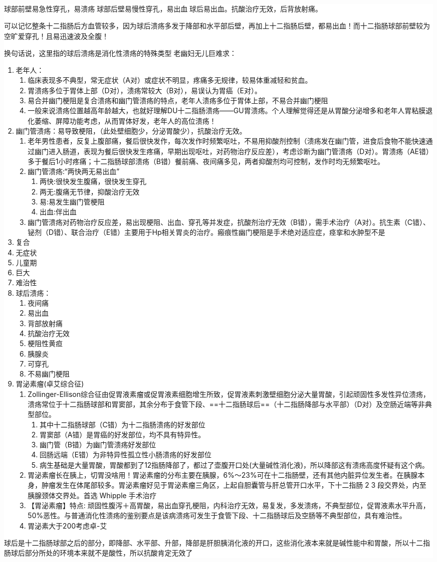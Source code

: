 球部前壁易急性穿孔，易溃疡
球部后壁易慢性穿孔，易出血
球后易出血。抗酸治疗无效，后背放射痛。

可以记忆整条十二指肠后方血管较多，因为球后溃疡多发于降部和水平部后壁，再加上十二指肠后壁，都易出血！而十二指肠球部前壁较为空旷爱穿孔！且易迅速波及全腹！

换句话说，这里指的球后溃疡是消化性溃疡的特殊类型
老幽妇无儿巨难求：
1. 老年人：
	1. 临床表现多不典型，常无症状（A对）或症状不明显，疼痛多无规律，较易体重减轻和贫血。
	2. 胃溃疡多位于胃体上部（D对），溃疡常较大（B对），易误认为胃癌（E对）。
	3. 易合并幽门梗阻是复合溃疡和幽门管溃疡的特点，老年人溃疡多位于胃体上部，不易合并幽门梗阻
	4. 一般来说溃疡位置越高年龄越大，也就好理解DU十二指肠溃疡――GU胃溃疡。个人理解觉得还是从胃酸分泌增多和老年人胃粘膜退化萎缩、屏障功能考虑，从而胃体好发，老年人的高位溃疡！
2. 幽门管溃疡：易导致梗阻，（此处壁细胞少，分泌胃酸少），抗酸治疗无效。
	1. 老年男性患者，反复上腹部痛，餐后很快发作，每次发作时频繁呕吐，不易用抑酸剂控制（溃疡发在幽门管，进食后食物不能快速通过幽门进入肠道，表现为餐后很快发生疼痛，早期出现呕吐，对药物治疗反应差），考虑诊断为幽门管溃疡（D对）。胃溃疡（AE错）多于餐后1小时疼痛；十二指肠球部溃疡（B错）餐前痛、夜间痛多见，两者抑酸剂均可控制，发作时均无频繁呕吐。
	2. 幽门管溃疡:“两快两无易出血”
		1. 两快:很快发生腹痛，很快发生穿孔
		2. 两无:腹痛无节律，抑酸治疗无效
		3. 易:易发生幽门管梗阻
		4. 出血:伴出血
	3. 幽门管溃疡对药物治疗反应差，易出现梗阻、出血、穿孔等并发症，抗酸剂治疗无效（B错），需手术治疗（A对）。抗生素（C错）、铋剂（D错）、联合治疗（E错）主要用于Hp相关胃炎的治疗。瘢痕性幽门梗阻是手术绝对适应症，痉挛和水肿型不是
3. 复合
4. 无症状
5. 儿童期
6. 巨大
7. 难治性
8. 球后溃疡：
	1. 夜间痛 
	2. 易出血 
	3. 背部放射痛 
	4. 抗酸治疗无效
	5. 梗阻性黄疸
	6. 胰腺炎
	7. 可穿孔
	8. 不易幽门梗阻
9. 胃泌素瘤(卓艾综合征)
	1. Zollinger-Ellison综合征由促胃液素瘤或促胃液素细胞增生所致，促胃液素刺激壁细胞分泌大量胃酸，引起顽固性多发性异位溃疡，溃疡常位于十二指肠球部和胃窦部，其余分布于食管下段、==十二指肠球后==（十二指肠降部与水平部）（D对）及空肠近端等非典型部位。
		1. 其中十二指肠球部（C错）为十二指肠溃疡的好发部位
		2. 胃窦部（A错）是胃癌的好发部位，均不具有特异性。
		3. 幽门管（B错）为幽门管溃疡好发部位
		4. 回肠远端（E错）为非特异性孤立性小肠溃疡的好发部位
		5. 病生基础是大量胃酸，胃酸都到了12指肠降部了，都过了壶腹开口处(大量碱性消化液)，所以降部这有溃疡高度怀疑有这个病。
	2. 胃泌素瘤长在胰上，切胃没啥用！胃泌素瘤的分布主要在胰腺，6%～23%可在十二指肠壁，还有其他内脏异位发生者。在胰腺本身，肿瘤发生在体尾部较多。胃泌素瘤好见于胃泌素瘤三角区，上起自胆囊管与肝总管开口水平，下十二指肠 2 3 段交界处，内至胰腺颈体交界处。首选 Whipple 手术治疗
	3. 【胃泌素瘤】特点: 顽固性腹泻＋高胃酸，易出血穿孔梗阻，内科治疗无效，易复发，多发溃疡，不典型部位，促胃液素水平升高，50%恶性。与普通消化性溃疡的鉴别要点是该病溃疡可发生于食管下段、十二指肠球后及空肠等不典型部位，具有难治性。
	4. 胃泌素大于200考虑卓-艾

球后是十二指肠球部之后的部分，即降部、水平部、升部，降部是肝胆胰消化液的开口，这些消化液本来就是碱性能中和胃酸，所以十二指肠球后部分所处的环境本来就不是酸性，所以抗酸肯定无效了

